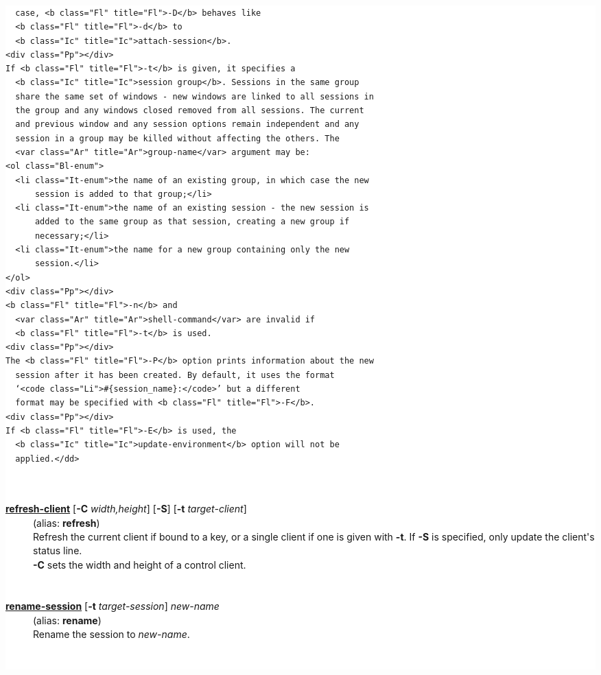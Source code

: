       case, <b class="Fl" title="Fl">-D</b> behaves like
      <b class="Fl" title="Fl">-d</b> to
      <b class="Ic" title="Ic">attach-session</b>.
    <div class="Pp"></div>
    If <b class="Fl" title="Fl">-t</b> is given, it specifies a
      <b class="Ic" title="Ic">session group</b>. Sessions in the same group
      share the same set of windows - new windows are linked to all sessions in
      the group and any windows closed removed from all sessions. The current
      and previous window and any session options remain independent and any
      session in a group may be killed without affecting the others. The
      <var class="Ar" title="Ar">group-name</var> argument may be:
    <ol class="Bl-enum">
      <li class="It-enum">the name of an existing group, in which case the new
          session is added to that group;</li>
      <li class="It-enum">the name of an existing session - the new session is
          added to the same group as that session, creating a new group if
          necessary;</li>
      <li class="It-enum">the name for a new group containing only the new
          session.</li>
    </ol>
    <div class="Pp"></div>
    <b class="Fl" title="Fl">-n</b> and
      <var class="Ar" title="Ar">shell-command</var> are invalid if
      <b class="Fl" title="Fl">-t</b> is used.
    <div class="Pp"></div>
    The <b class="Fl" title="Fl">-P</b> option prints information about the new
      session after it has been created. By default, it uses the format
      ‘<code class="Li">#{session_name}:</code>’ but a different
      format may be specified with <b class="Fl" title="Fl">-F</b>.
    <div class="Pp"></div>
    If <b class="Fl" title="Fl">-E</b> is used, the
      <b class="Ic" title="Ic">update-environment</b> option will not be
      applied.</dd>
  <dt class="It-tag">&nbsp;</dt>
  <dd class="It-tag">&nbsp;</dd>
  <dt class="It-tag"><a class="selflink" href="http://man.openbsd.org/OpenBSD-current/man1/tmux.1#refresh-client"><b class="Ic" title="Ic" id="refresh-client">refresh-client</b></a>
    [<span class="Op"><b class="Fl" title="Fl">-C</b>
    <var class="Ar" title="Ar">width,height</var></span>]
    [<span class="Op"><b class="Fl" title="Fl">-S</b></span>]
    [<span class="Op"><b class="Fl" title="Fl">-t</b>
    <var class="Ar" title="Ar">target-client</var></span>]</dt>
  <dd class="It-tag">
    <div class="D1">(alias: <b class="Ic" title="Ic">refresh</b>)</div>
    Refresh the current client if bound to a key, or a single client if one is
      given with <b class="Fl" title="Fl">-t</b>. If
      <b class="Fl" title="Fl">-S</b> is specified, only update the client's
      status line.
    <div class="Pp"></div>
    <b class="Fl" title="Fl">-C</b> sets the width and height of a control
      client.</dd>
  <dt class="It-tag">&nbsp;</dt>
  <dd class="It-tag">&nbsp;</dd>
  <dt class="It-tag"><a class="selflink" href="http://man.openbsd.org/OpenBSD-current/man1/tmux.1#rename-session"><b class="Ic" title="Ic" id="rename-session">rename-session</b></a>
    [<span class="Op"><b class="Fl" title="Fl">-t</b>
    <var class="Ar" title="Ar">target-session</var></span>]
    <var class="Ar" title="Ar">new-name</var></dt>
  <dd class="It-tag">
    <div class="D1">(alias: <b class="Ic" title="Ic">rename</b>)</div>
    Rename the session to <var class="Ar" title="Ar">new-name</var>.</dd>
  <dt class="It-tag">&nbsp;</dt>
  <dd class="It-tag">&nbsp;</dd>